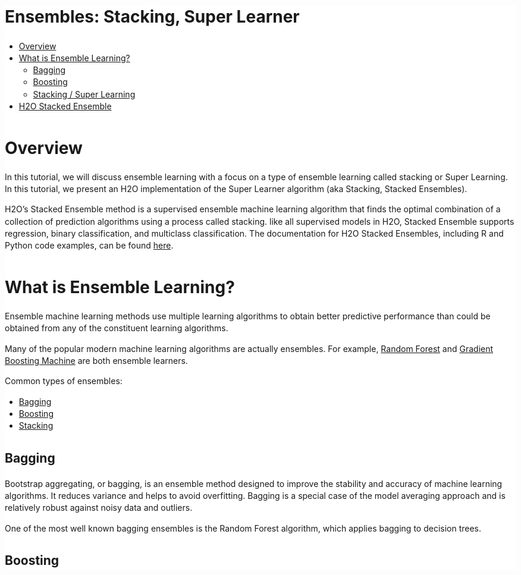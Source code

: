 # Ensembles: Stacking, Super Learner

- [Overview](#overview)
- [What is Ensemble Learning?](#what-is-ensemble-learning)
	- [Bagging](#bagging)
	- [Boosting](#boosting)
	- [Stacking / Super Learning](#stacking--super-learning)
- [H2O Stacked Ensemble](#h2o-stacked-ensemble)

# Overview

In this tutorial, we will discuss ensemble learning with a focus on a type of ensemble learning called stacking or Super Learning. In this tutorial, we present an H2O implementation of the Super Learner algorithm (aka Stacking, Stacked Ensembles).

H2O’s Stacked Ensemble method is a supervised ensemble machine learning algorithm that finds the optimal combination of a collection of prediction algorithms using a process called stacking. like all supervised models in H2O, Stacked Ensemble supports regression, binary classification, and multiclass classification. The documentation for H2O Stacked Ensembles, including R and Python code examples, can be found [here](http://docs.h2o.ai/h2o/latest-stable/h2o-docs/data-science/stacked-ensembles.html).



# What is Ensemble Learning?

Ensemble machine learning methods use multiple learning algorithms to obtain better predictive performance than could be obtained from any of the constituent learning algorithms.

Many of the popular modern machine learning algorithms are actually ensembles.  For example, [Random Forest](https://en.wikipedia.org/wiki/Random_forest) and [Gradient Boosting Machine](https://en.wikipedia.org/wiki/Gradient_boosting) are both ensemble learners.

Common types of ensembles:

- [Bagging](https://en.wikipedia.org/wiki/Bootstrap_aggregating)
- [Boosting](https://en.wikipedia.org/wiki/Boosting_%28machine_learning%29)
- [Stacking](https://en.wikipedia.org/wiki/Ensemble_learning#Stacking)

## Bagging

Bootstrap aggregating, or bagging, is an ensemble method designed to improve the stability and accuracy of machine learning algorithms.  It reduces variance and helps to avoid overfitting.  Bagging is a special case of the model averaging approach and is relatively robust against noisy data and outliers.

One of the most well known bagging ensembles is the Random Forest algorithm, which applies bagging to decision trees.


## Boosting
